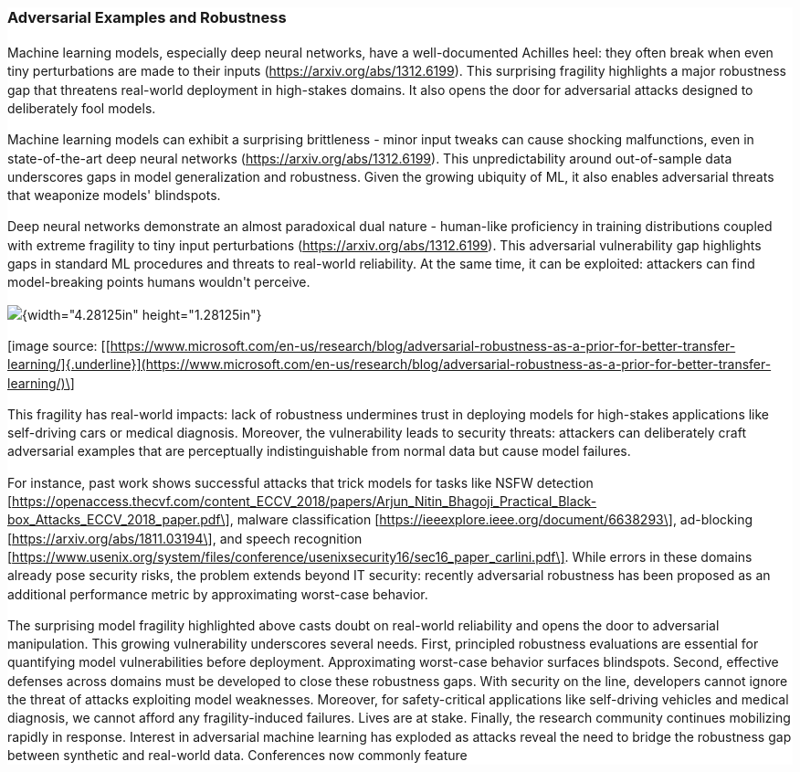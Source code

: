 ### Adversarial Examples and Robustness 

Machine learning models, especially deep neural networks, have a
well-documented Achilles heel: they often break when even tiny
perturbations are made to their inputs
(https://arxiv.org/abs/1312.6199). This surprising fragility highlights
a major robustness gap that threatens real-world deployment in
high-stakes domains. It also opens the door for adversarial attacks
designed to deliberately fool models.

Machine learning models can exhibit a surprising brittleness - minor
input tweaks can cause shocking malfunctions, even in state-of-the-art
deep neural networks (https://arxiv.org/abs/1312.6199). This
unpredictability around out-of-sample data underscores gaps in model
generalization and robustness. Given the growing ubiquity of ML, it also
enables adversarial threats that weaponize models' blindspots.

Deep neural networks demonstrate an almost paradoxical dual nature -
human-like proficiency in training distributions coupled with extreme
fragility to tiny input perturbations (https://arxiv.org/abs/1312.6199).
This adversarial vulnerability gap highlights gaps in standard ML
procedures and threats to real-world reliability. At the same time, it
can be exploited: attackers can find model-breaking points humans
wouldn\'t perceive.

![](vertopal_8b55cd460b0a41b2b53e2bf707e13be8/media/image2.png){width="4.28125in"
height="1.28125in"}

\[image source:
[[https://www.microsoft.com/en-us/research/blog/adversarial-robustness-as-a-prior-for-better-transfer-learning/]{.underline}](https://www.microsoft.com/en-us/research/blog/adversarial-robustness-as-a-prior-for-better-transfer-learning/)\]

This fragility has real-world impacts: lack of robustness undermines
trust in deploying models for high-stakes applications like self-driving
cars or medical diagnosis. Moreover, the vulnerability leads to security
threats: attackers can deliberately craft adversarial examples that are
perceptually indistinguishable from normal data but cause model
failures.

For instance, past work shows successful attacks that trick models for
tasks like NSFW detection
\[https://openaccess.thecvf.com/content_ECCV_2018/papers/Arjun_Nitin_Bhagoji_Practical_Black-box_Attacks_ECCV_2018_paper.pdf\],
malware classification \[https://ieeexplore.ieee.org/document/6638293\],
ad-blocking \[https://arxiv.org/abs/1811.03194\], and speech recognition
\[https://www.usenix.org/system/files/conference/usenixsecurity16/sec16_paper_carlini.pdf\].
While errors in these domains already pose security risks, the problem
extends beyond IT security: recently adversarial robustness has been
proposed as an additional performance metric by approximating worst-case
behavior.

The surprising model fragility highlighted above casts doubt on
real-world reliability and opens the door to adversarial manipulation.
This growing vulnerability underscores several needs. First, principled
robustness evaluations are essential for quantifying model
vulnerabilities before deployment. Approximating worst-case behavior
surfaces blindspots. Second, effective defenses across domains must be
developed to close these robustness gaps. With security on the line,
developers cannot ignore the threat of attacks exploiting model
weaknesses. Moreover, for safety-critical applications like self-driving
vehicles and medical diagnosis, we cannot afford any fragility-induced
failures. Lives are at stake. Finally, the research community continues
mobilizing rapidly in response. Interest in adversarial machine learning
has exploded as attacks reveal the need to bridge the robustness gap
between synthetic and real-world data. Conferences now commonly feature